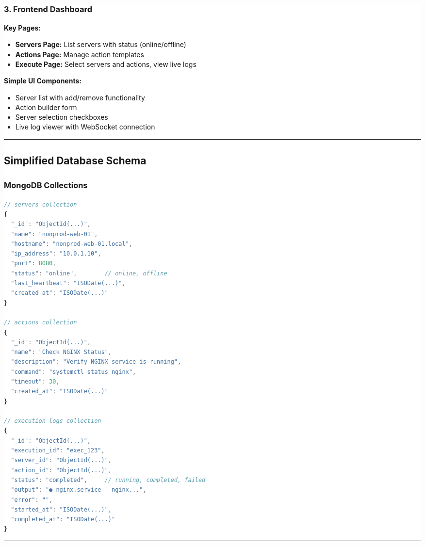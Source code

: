 ### 3. Frontend Dashboard

**Key Pages:**
- **Servers Page:** List servers with status (online/offline)
- **Actions Page:** Manage action templates
- **Execute Page:** Select servers and actions, view live logs

**Simple UI Components:**
- Server list with add/remove functionality
- Action builder form
- Server selection checkboxes
- Live log viewer with WebSocket connection

---

## Simplified Database Schema

### MongoDB Collections

```javascript
// servers collection
{
  "_id": "ObjectId(...)",
  "name": "nonprod-web-01",
  "hostname": "nonprod-web-01.local",
  "ip_address": "10.0.1.10",
  "port": 8080,
  "status": "online",        // online, offline
  "last_heartbeat": "ISODate(...)",
  "created_at": "ISODate(...)"
}

// actions collection
{
  "_id": "ObjectId(...)",
  "name": "Check NGINX Status",
  "description": "Verify NGINX service is running",
  "command": "systemctl status nginx",
  "timeout": 30,
  "created_at": "ISODate(...)"
}

// execution_logs collection
{
  "_id": "ObjectId(...)",
  "execution_id": "exec_123",
  "server_id": "ObjectId(...)",
  "action_id": "ObjectId(...)",
  "status": "completed",     // running, completed, failed
  "output": "● nginx.service - nginx...",
  "error": "",
  "started_at": "ISODate(...)",
  "completed_at": "ISODate(...)"
}
```

---